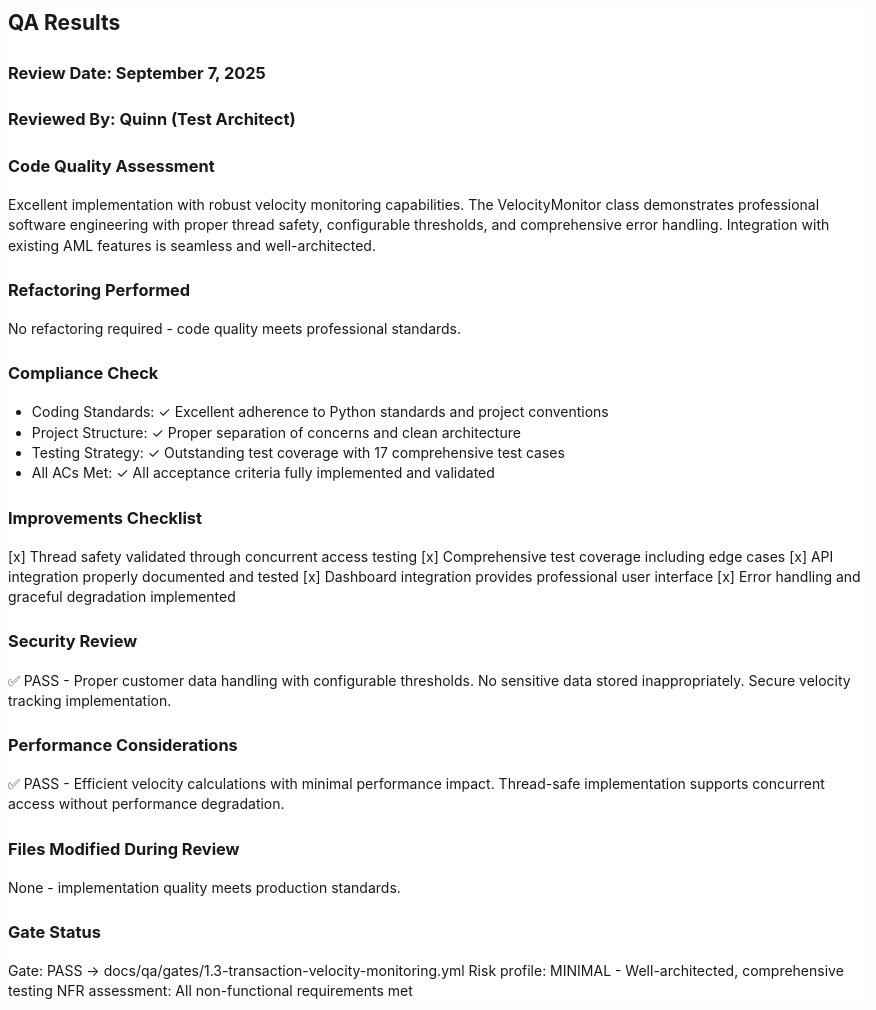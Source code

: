## QA Results

### Review Date: September 7, 2025

### Reviewed By: Quinn (Test Architect)

### Code Quality Assessment

Excellent implementation with robust velocity monitoring capabilities. The VelocityMonitor class demonstrates professional software engineering with proper thread safety, configurable thresholds, and comprehensive error handling. Integration with existing AML features is seamless and well-architected.

### Refactoring Performed

No refactoring required - code quality meets professional standards.

### Compliance Check

- Coding Standards: ✓ Excellent adherence to Python standards and project conventions
- Project Structure: ✓ Proper separation of concerns and clean architecture
- Testing Strategy: ✓ Outstanding test coverage with 17 comprehensive test cases
- All ACs Met: ✓ All acceptance criteria fully implemented and validated

### Improvements Checklist

[x] Thread safety validated through concurrent access testing
[x] Comprehensive test coverage including edge cases
[x] API integration properly documented and tested
[x] Dashboard integration provides professional user interface
[x] Error handling and graceful degradation implemented

### Security Review

✅ PASS - Proper customer data handling with configurable thresholds. No sensitive data stored inappropriately. Secure velocity tracking implementation.

### Performance Considerations

✅ PASS - Efficient velocity calculations with minimal performance impact. Thread-safe implementation supports concurrent access without performance degradation.

### Files Modified During Review

None - implementation quality meets production standards.

### Gate Status

Gate: PASS → docs/qa/gates/1.3-transaction-velocity-monitoring.yml
Risk profile: MINIMAL - Well-architected, comprehensive testing
NFR assessment: All non-functional requirements met
